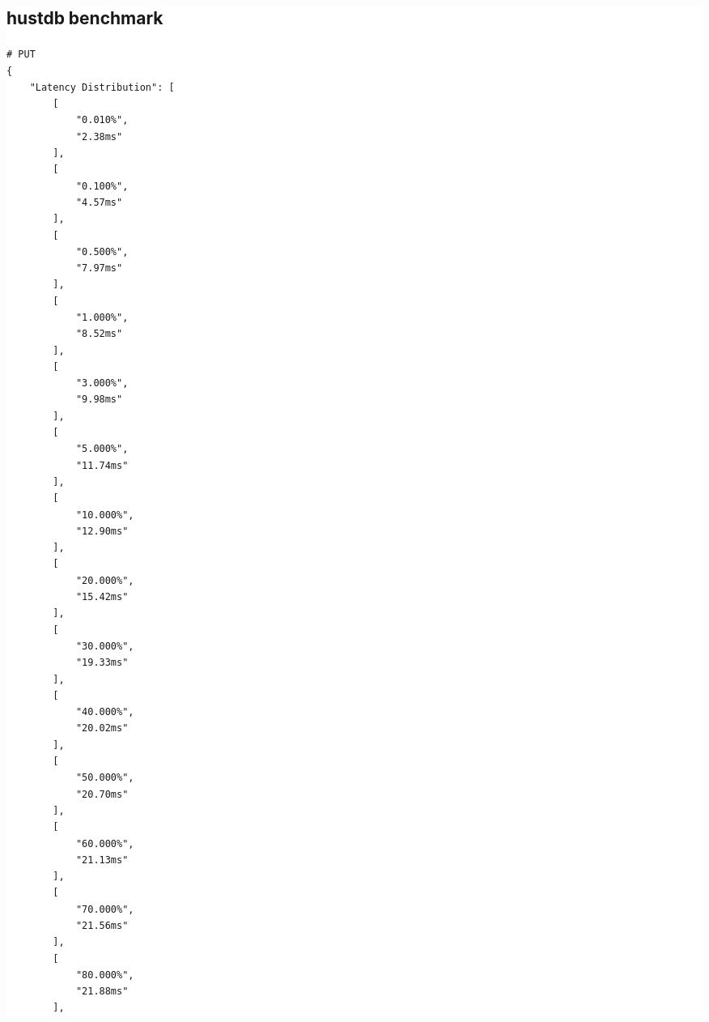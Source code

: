 hustdb benchmark
--

    # PUT
    {
        "Latency Distribution": [
            [
                "0.010%", 
                "2.38ms"
            ], 
            [
                "0.100%", 
                "4.57ms"
            ], 
            [
                "0.500%", 
                "7.97ms"
            ], 
            [
                "1.000%", 
                "8.52ms"
            ], 
            [
                "3.000%", 
                "9.98ms"
            ], 
            [
                "5.000%", 
                "11.74ms"
            ], 
            [
                "10.000%", 
                "12.90ms"
            ], 
            [
                "20.000%", 
                "15.42ms"
            ], 
            [
                "30.000%", 
                "19.33ms"
            ], 
            [
                "40.000%", 
                "20.02ms"
            ], 
            [
                "50.000%", 
                "20.70ms"
            ], 
            [
                "60.000%", 
                "21.13ms"
            ], 
            [
                "70.000%", 
                "21.56ms"
            ], 
            [
                "80.000%", 
                "21.88ms"
            ], 